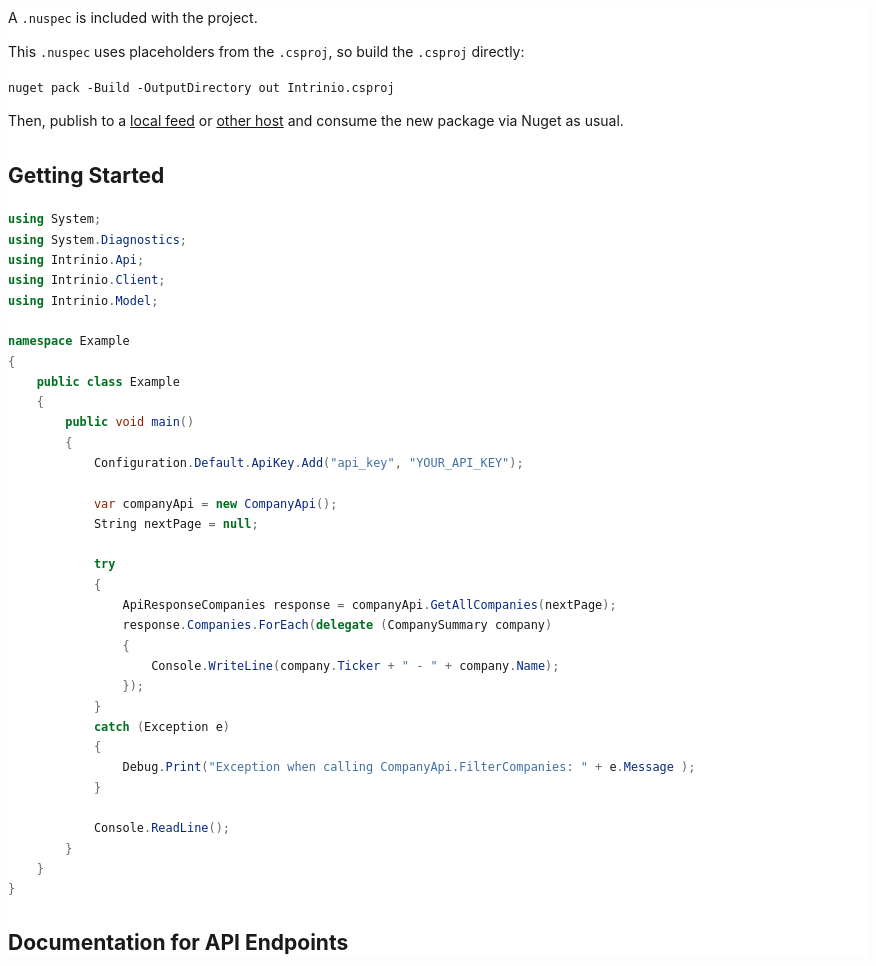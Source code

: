 A `.nuspec` is included with the project.

This `.nuspec` uses placeholders from the `.csproj`, so build the `.csproj` directly:

```
nuget pack -Build -OutputDirectory out Intrinio.csproj
```

Then, publish to a [local feed](https://docs.microsoft.com/en-us/nuget/hosting-packages/local-feeds) or [other host](https://docs.microsoft.com/en-us/nuget/hosting-packages/overview) and consume the new package via Nuget as usual.

<a name="getting-started"></a>
## Getting Started

```csharp
using System;
using System.Diagnostics;
using Intrinio.Api;
using Intrinio.Client;
using Intrinio.Model;

namespace Example
{
    public class Example
    {
        public void main()
        {
            Configuration.Default.ApiKey.Add("api_key", "YOUR_API_KEY");

            var companyApi = new CompanyApi();
            String nextPage = null;

            try
            {
                ApiResponseCompanies response = companyApi.GetAllCompanies(nextPage);
                response.Companies.ForEach(delegate (CompanySummary company)
                {
                    Console.WriteLine(company.Ticker + " - " + company.Name);
                });
            }
            catch (Exception e)
            {
                Debug.Print("Exception when calling CompanyApi.FilterCompanies: " + e.Message );
            }
            
            Console.ReadLine();
        }
    }
}
```

<a name="documentation-for-api-endpoints"></a>
## Documentation for API Endpoints
